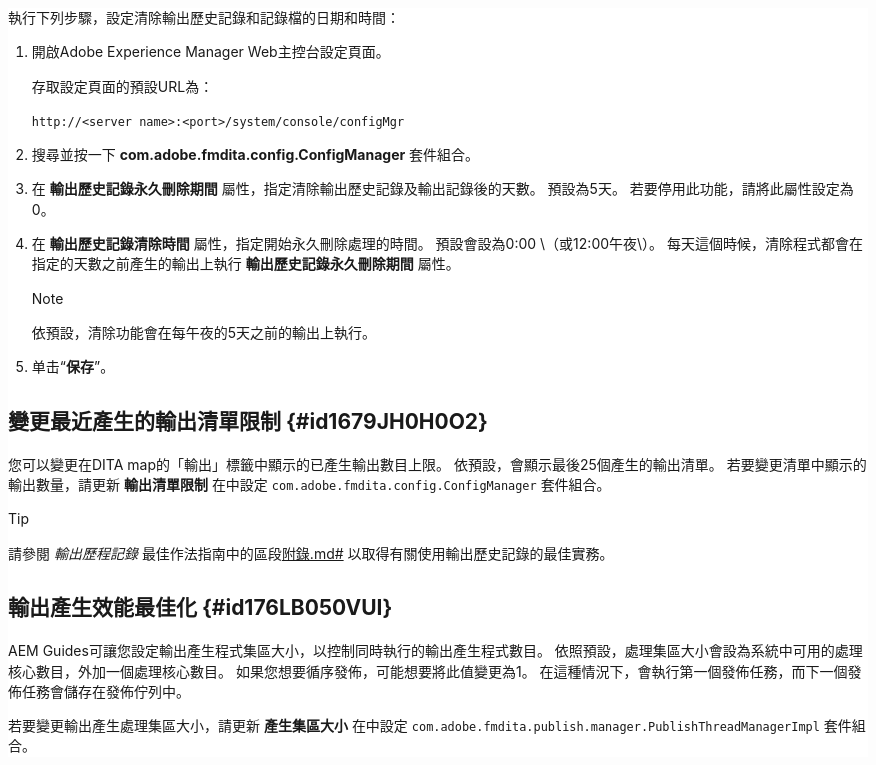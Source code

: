 執行下列步驟，設定清除輸出歷史記錄和記錄檔的日期和時間：

1. 開啟Adobe Experience Manager Web主控台設定頁面。

   存取設定頁面的預設URL為：

   ```http
   http://<server name>:<port>/system/console/configMgr
   ```

1. 搜尋並按一下 **com.adobe.fmdita.config.ConfigManager** 套件組合。

1. 在 **輸出歷史記錄永久刪除期間** 屬性，指定清除輸出歷史記錄及輸出記錄後的天數。 預設為5天。 若要停用此功能，請將此屬性設定為0。

1. 在 **輸出歷史記錄清除時間** 屬性，指定開始永久刪除處理的時間。 預設會設為0:00 \（或12:00午夜\）。 每天這個時候，清除程式都會在指定的天數之前產生的輸出上執行 **輸出歷史記錄永久刪除期間** 屬性。

   >[!NOTE]
   >
   > 依預設，清除功能會在每午夜的5天之前的輸出上執行。

1. 单击“**保存**”。


## 變更最近產生的輸出清單限制 {#id1679JH0H0O2}

您可以變更在DITA map的「輸出」標籤中顯示的已產生輸出數目上限。 依預設，會顯示最後25個產生的輸出清單。 若要變更清單中顯示的輸出數量，請更新 **輸出清單限制** 在中設定 `com.adobe.fmdita.config.ConfigManager` 套件組合。

>[!TIP]
>
> 請參閱 *輸出歷程記錄* 最佳作法指南中的區段[附錄.md\#](appendix.md#) 以取得有關使用輸出歷史記錄的最佳實務。

## 輸出產生效能最佳化 {#id176LB050VUI}

AEM Guides可讓您設定輸出產生程式集區大小，以控制同時執行的輸出產生程式數目。 依照預設，處理集區大小會設為系統中可用的處理核心數目，外加一個處理核心數目。 如果您想要循序發佈，可能想要將此值變更為1。 在這種情況下，會執行第一個發佈任務，而下一個發佈任務會儲存在發佈佇列中。

若要變更輸出產生處理集區大小，請更新 **產生集區大小** 在中設定 `com.adobe.fmdita.publish.manager.PublishThreadManagerImpl` 套件組合。

